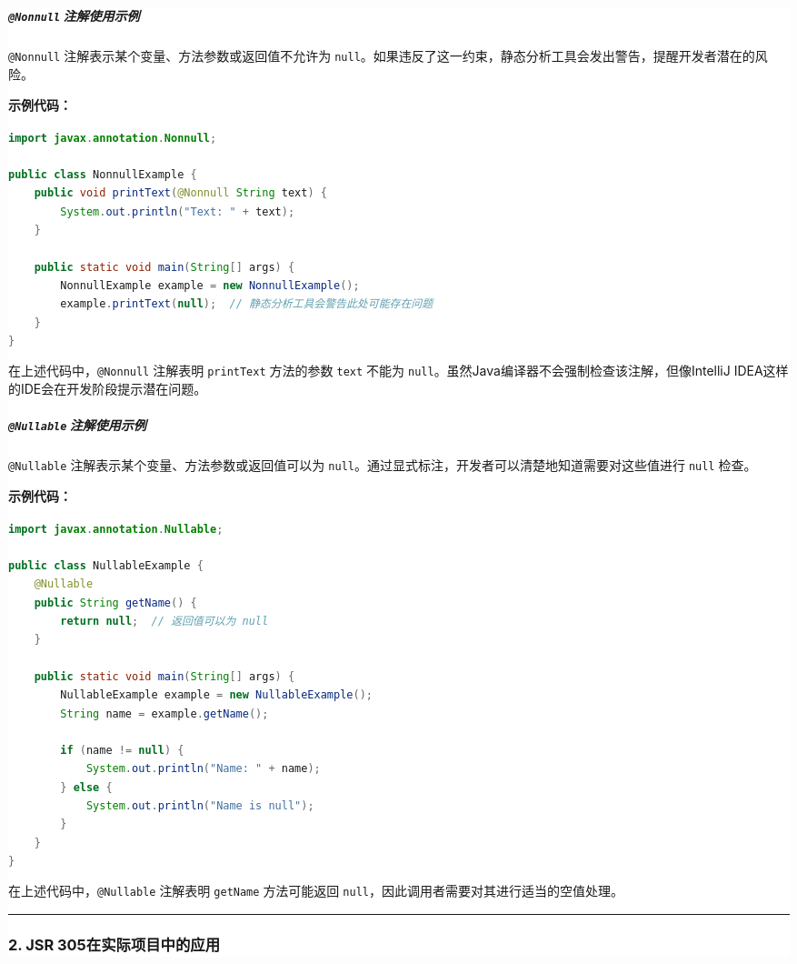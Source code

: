 ##### `@Nonnull` 注解使用示例
`@Nonnull` 注解表示某个变量、方法参数或返回值不允许为 `null`。如果违反了这一约束，静态分析工具会发出警告，提醒开发者潜在的风险。

**示例代码：**
```java
import javax.annotation.Nonnull;

public class NonnullExample {
    public void printText(@Nonnull String text) {
        System.out.println("Text: " + text);
    }

    public static void main(String[] args) {
        NonnullExample example = new NonnullExample();
        example.printText(null);  // 静态分析工具会警告此处可能存在问题
    }
}
```

在上述代码中，`@Nonnull` 注解表明 `printText` 方法的参数 `text` 不能为 `null`。虽然Java编译器不会强制检查该注解，但像IntelliJ IDEA这样的IDE会在开发阶段提示潜在问题。

##### `@Nullable` 注解使用示例
`@Nullable` 注解表示某个变量、方法参数或返回值可以为 `null`。通过显式标注，开发者可以清楚地知道需要对这些值进行 `null` 检查。

**示例代码：**
```java
import javax.annotation.Nullable;

public class NullableExample {
    @Nullable
    public String getName() {
        return null;  // 返回值可以为 null
    }

    public static void main(String[] args) {
        NullableExample example = new NullableExample();
        String name = example.getName();

        if (name != null) {
            System.out.println("Name: " + name);
        } else {
            System.out.println("Name is null");
        }
    }
}
```

在上述代码中，`@Nullable` 注解表明 `getName` 方法可能返回 `null`，因此调用者需要对其进行适当的空值处理。

---

### 2. JSR 305在实际项目中的应用
